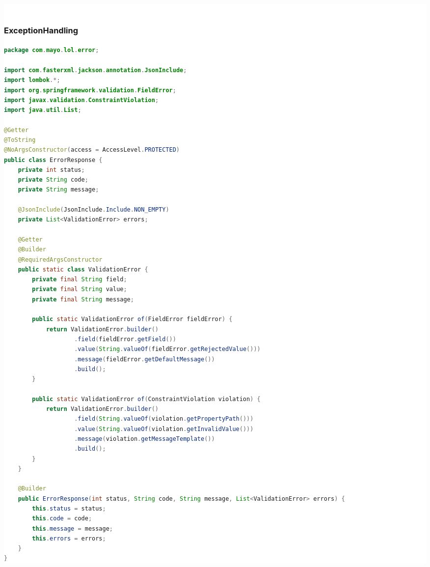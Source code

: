 <br/>

### ExceptionHandling 

```java
package com.mayo.lol.error;

import com.fasterxml.jackson.annotation.JsonInclude;
import lombok.*;
import org.springframework.validation.FieldError;
import javax.validation.ConstraintViolation;
import java.util.List;

@Getter
@ToString
@NoArgsConstructor(access = AccessLevel.PROTECTED)
public class ErrorResponse {
    private int status;
    private String code;
    private String message;

    @JsonInclude(JsonInclude.Include.NON_EMPTY)
    private List<ValidationError> errors;

    @Getter
    @Builder
    @RequiredArgsConstructor
    public static class ValidationError {
        private final String field;
        private final String value;
        private final String message;

        public static ValidationError of(FieldError fieldError) {
            return ValidationError.builder()
                    .field(fieldError.getField())
                    .value(String.valueOf(fieldError.getRejectedValue()))
                    .message(fieldError.getDefaultMessage())
                    .build();
        }

        public static ValidationError of(ConstraintViolation violation) {
            return ValidationError.builder()
                    .field(String.valueOf(violation.getPropertyPath()))
                    .value(String.valueOf(violation.getInvalidValue()))
                    .message(violation.getMessageTemplate())
                    .build();
        }
    }

    @Builder
    public ErrorResponse(int status, String code, String message, List<ValidationError> errors) {
        this.status = status;
        this.code = code;
        this.message = message;
        this.errors = errors;
    }
}

```
